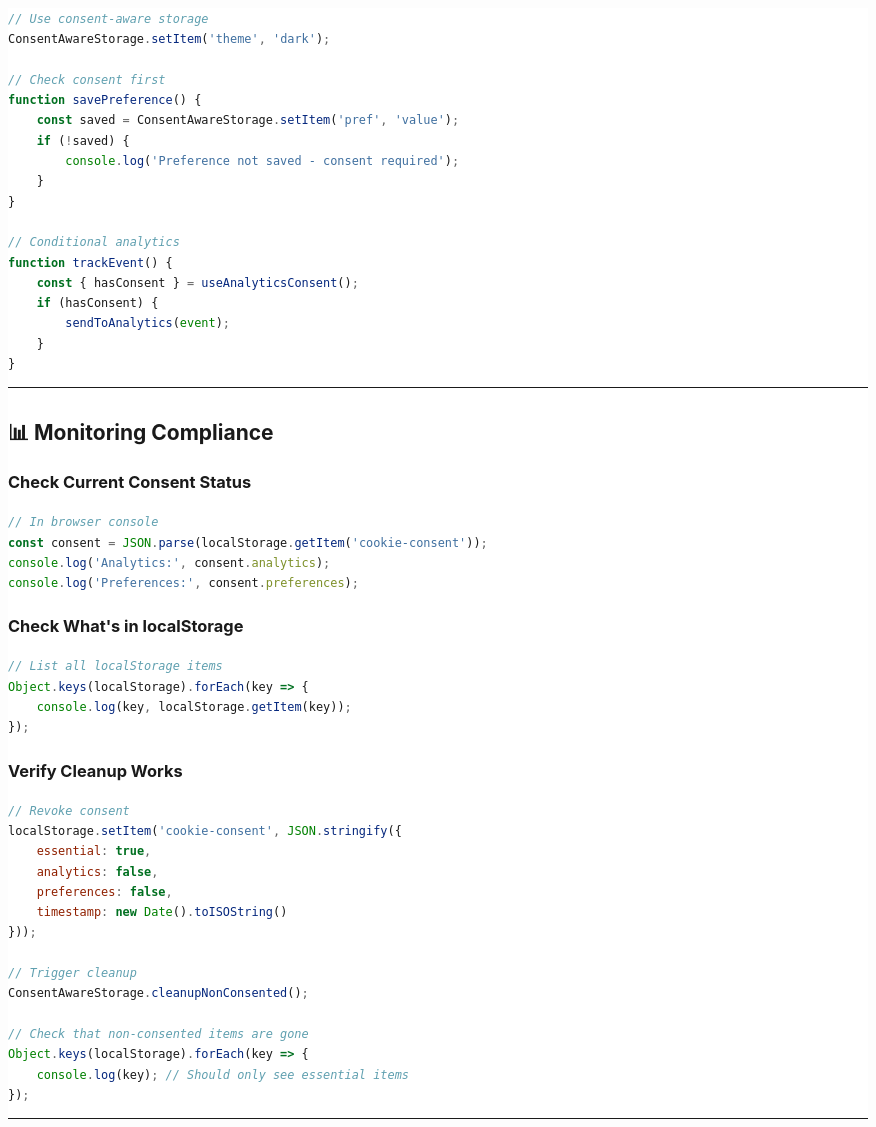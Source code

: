 ```typescript
// Use consent-aware storage
ConsentAwareStorage.setItem('theme', 'dark');

// Check consent first
function savePreference() {
    const saved = ConsentAwareStorage.setItem('pref', 'value');
    if (!saved) {
        console.log('Preference not saved - consent required');
    }
}

// Conditional analytics
function trackEvent() {
    const { hasConsent } = useAnalyticsConsent();
    if (hasConsent) {
        sendToAnalytics(event);
    }
}
```

---

## 📊 Monitoring Compliance

### Check Current Consent Status

```javascript
// In browser console
const consent = JSON.parse(localStorage.getItem('cookie-consent'));
console.log('Analytics:', consent.analytics);
console.log('Preferences:', consent.preferences);
```

### Check What's in localStorage

```javascript
// List all localStorage items
Object.keys(localStorage).forEach(key => {
    console.log(key, localStorage.getItem(key));
});
```

### Verify Cleanup Works

```javascript
// Revoke consent
localStorage.setItem('cookie-consent', JSON.stringify({
    essential: true,
    analytics: false,
    preferences: false,
    timestamp: new Date().toISOString()
}));

// Trigger cleanup
ConsentAwareStorage.cleanupNonConsented();

// Check that non-consented items are gone
Object.keys(localStorage).forEach(key => {
    console.log(key); // Should only see essential items
});
```

---